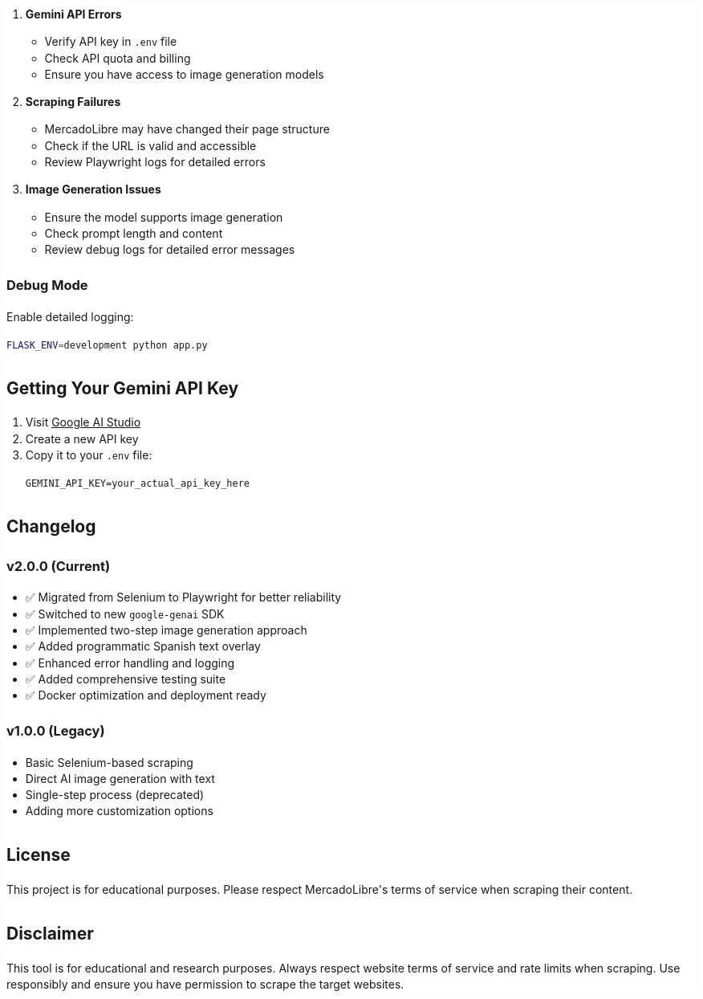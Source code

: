 1. **Gemini API Errors**
   - Verify API key in `.env` file
   - Check API quota and billing
   - Ensure you have access to image generation models

2. **Scraping Failures**
   - MercadoLibre may have changed their page structure
   - Check if the URL is valid and accessible
   - Review Playwright logs for detailed errors

3. **Image Generation Issues**
   - Ensure the model supports image generation
   - Check prompt length and content
   - Review debug logs for detailed error messages

### Debug Mode

Enable detailed logging:

```bash
FLASK_ENV=development python app.py
```

## Getting Your Gemini API Key

1. Visit [Google AI Studio](https://makersuite.google.com/app/apikey)
2. Create a new API key
3. Copy it to your `.env` file:
   ```
   GEMINI_API_KEY=your_actual_api_key_here
   ```

## Changelog

### v2.0.0 (Current)
- ✅ Migrated from Selenium to Playwright for better reliability
- ✅ Switched to new `google-genai` SDK
- ✅ Implemented two-step image generation approach
- ✅ Added programmatic Spanish text overlay
- ✅ Enhanced error handling and logging
- ✅ Added comprehensive testing suite
- ✅ Docker optimization and deployment ready

### v1.0.0 (Legacy)
- Basic Selenium-based scraping
- Direct AI image generation with text
- Single-step process (deprecated)
- Adding more customization options

## License

This project is for educational purposes. Please respect MercadoLibre's terms of service when scraping their content.

## Disclaimer

This tool is for educational and research purposes. Always respect website terms of service and rate limits when scraping. Use responsibly and ensure you have permission to scrape the target websites.
